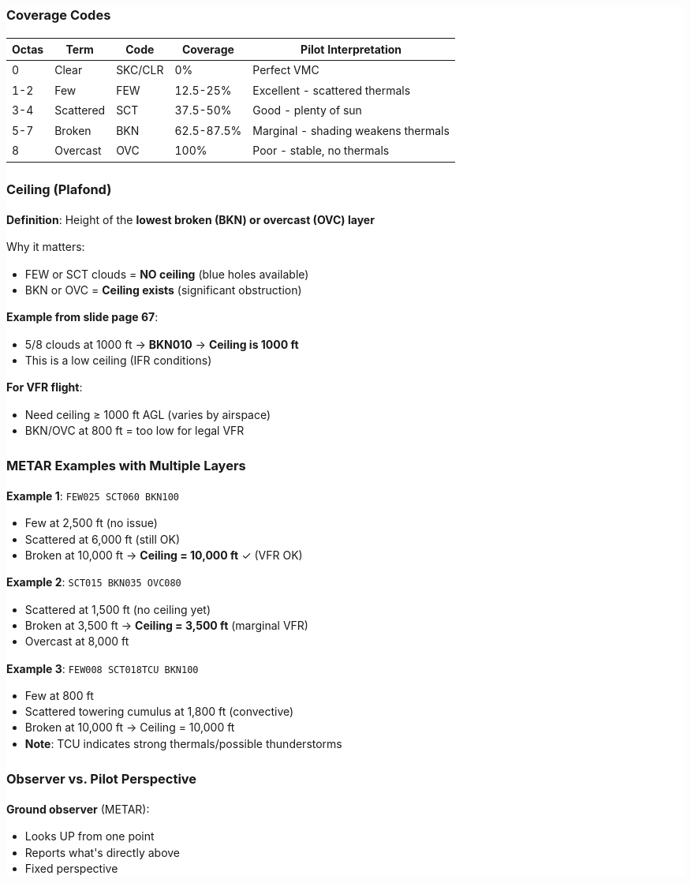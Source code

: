 ### Coverage Codes

| Octas | Term | Code | Coverage | Pilot Interpretation |
|-------|------|------|----------|---------------------|
| 0 | Clear | SKC/CLR | 0% | Perfect VMC |
| 1-2 | Few | FEW | 12.5-25% | Excellent - scattered thermals |
| 3-4 | Scattered | SCT | 37.5-50% | Good - plenty of sun |
| 5-7 | Broken | BKN | 62.5-87.5% | Marginal - shading weakens thermals |
| 8 | Overcast | OVC | 100% | Poor - stable, no thermals |

### Ceiling (Plafond)

**Definition**: Height of the **lowest broken (BKN) or overcast (OVC) layer**

Why it matters:
- FEW or SCT clouds = **NO ceiling** (blue holes available)
- BKN or OVC = **Ceiling exists** (significant obstruction)

**Example from slide page 67**:
- 5/8 clouds at 1000 ft → **BKN010** → **Ceiling is 1000 ft**
- This is a low ceiling (IFR conditions)

**For VFR flight**:
- Need ceiling ≥ 1000 ft AGL (varies by airspace)
- BKN/OVC at 800 ft = too low for legal VFR

### METAR Examples with Multiple Layers

**Example 1**: `FEW025 SCT060 BKN100`
- Few at 2,500 ft (no issue)
- Scattered at 6,000 ft (still OK)
- Broken at 10,000 ft → **Ceiling = 10,000 ft** ✓ (VFR OK)

**Example 2**: `SCT015 BKN035 OVC080`
- Scattered at 1,500 ft (no ceiling yet)
- Broken at 3,500 ft → **Ceiling = 3,500 ft** (marginal VFR)
- Overcast at 8,000 ft

**Example 3**: `FEW008 SCT018TCU BKN100`
- Few at 800 ft
- Scattered towering cumulus at 1,800 ft (convective)
- Broken at 10,000 ft → Ceiling = 10,000 ft
- **Note**: TCU indicates strong thermals/possible thunderstorms

### Observer vs. Pilot Perspective

**Ground observer** (METAR):
- Looks UP from one point
- Reports what's directly above
- Fixed perspective

